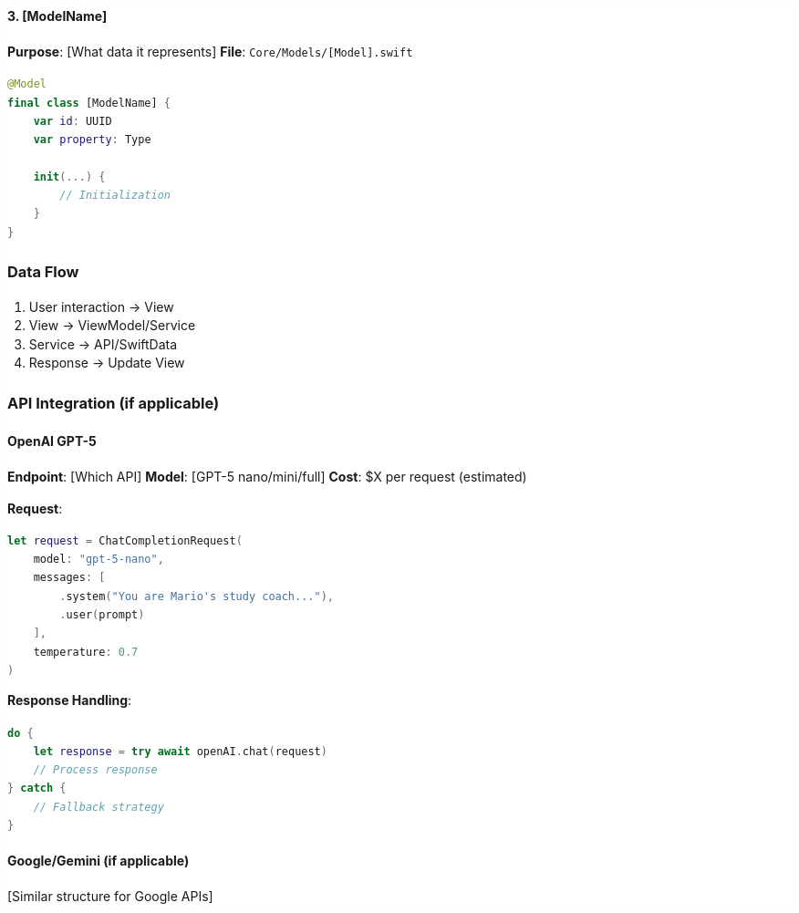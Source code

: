 #### 3. [ModelName]
**Purpose**: [What data it represents]
**File**: `Core/Models/[Model].swift`

```swift
@Model
final class [ModelName] {
    var id: UUID
    var property: Type

    init(...) {
        // Initialization
    }
}
```

### Data Flow
1. User interaction → View
2. View → ViewModel/Service
3. Service → API/SwiftData
4. Response → Update View

### API Integration (if applicable)

#### OpenAI GPT-5
**Endpoint**: [Which API]
**Model**: [GPT-5 nano/mini/full]
**Cost**: $X per request (estimated)

**Request**:
```swift
let request = ChatCompletionRequest(
    model: "gpt-5-nano",
    messages: [
        .system("You are Mario's study coach..."),
        .user(prompt)
    ],
    temperature: 0.7
)
```

**Response Handling**:
```swift
do {
    let response = try await openAI.chat(request)
    // Process response
} catch {
    // Fallback strategy
}
```

#### Google/Gemini (if applicable)
[Similar structure for Google APIs]
